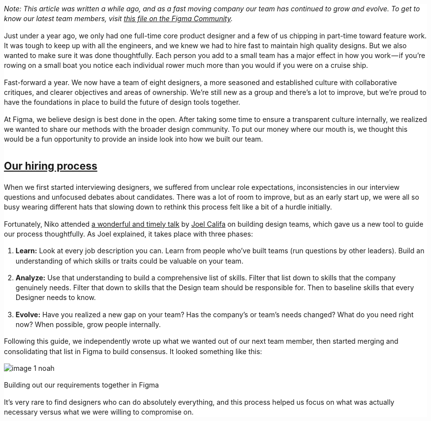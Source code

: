 _Note: This article was written a while ago, and as a fast moving company our team has continued to grow and evolve. To get to know our latest team members, visit [this file on the Figma Community](https://www.figma.com/community/file/814575098768004426/)._

Just under a year ago, we only had one full-time core product designer and a few of us chipping in part-time toward feature work. It was tough to keep up with all the engineers, and we knew we had to hire fast to maintain high quality designs. But we also wanted to make sure it was done thoughtfully. Each person you add to a small team has a major effect in how you work — if you’re rowing on a small boat you notice each individual rower much more than you would if you were on a cruise ship.

Fast-forward a year. We now have a team of eight designers, a more seasoned and established culture with collaborative critiques, and clearer objectives and areas of ownership. We’re still new as a group and there’s a lot to improve, but we’re proud to have the foundations in place to build the future of design tools together.

At Figma, we believe design is best done in the open. After taking some time to ensure a transparent culture internally, we realized we wanted to share our methods with the broader design community. To put our money where our mouth is, we thought this would be a fun opportunity to provide an inside look into how we built our team.

[Our hiring process](https://www.figma.com/blog/how-we-built-the-figma-design-team/#our-hiring-process)
-------------------------------------------------------------------------------------------------------

When we first started interviewing designers, we suffered from unclear role expectations, inconsistencies in our interview questions and unfocused debates about candidates. There was a lot of room to improve, but as an early start up, we were all so busy wearing different hats that slowing down to rethink this process felt like a bit of a hurdle initially.

Fortunately, Niko attended [a wonderful and timely talk](https://www.youtube.com/watch?v=TyFVpXUHVXs&feature=youtu.be) by [Joel Califa](https://twitter.com/notdetails) on building design teams, which gave us a new tool to guide our process thoughtfully. As Joel explained, it takes place with three phases:

1.  **Learn:** Look at every job description you can. Learn from people who’ve built teams (run questions by other leaders). Build an understanding of which skills or traits could be valuable on your team.
    
2.  **Analyze:** Use that understanding to build a comprehensive list of skills. Filter that list down to skills that the company genuinely needs. Filter that down to skills that the Design team should be responsible for. Then to baseline skills that every Designer needs to know.
    
3.  **Evolve:** Have you realized a new gap on your team? Has the company’s or team’s needs changed? What do you need right now? When possible, grow people internally.
    

Following this guide, we independently wrote up what we wanted out of our next team member, then started merging and consolidating that list in Figma to build consensus. It looked something like this:

![image 1 noah](https://images.ctfassets.net/1khq4uysbvty/6f5NNLml68qiSiO8QO4scQ/eefe7a7ca3d2e35fb410203434c417c7/image_1_noah.gif?&w=736)

Building out our requirements together in Figma

It’s very rare to find designers who can do absolutely everything, and this process helped us focus on what was actually necessary versus what we were willing to compromise on.
